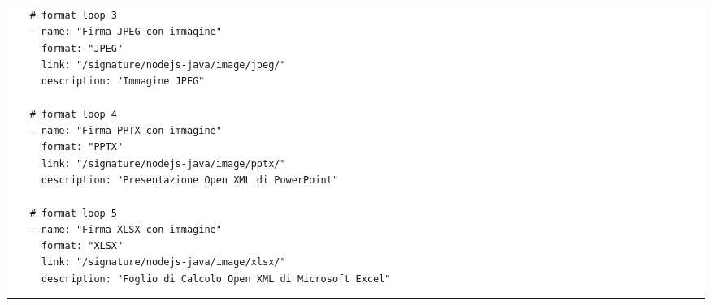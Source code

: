         # format loop 3
        - name: "Firma JPEG con immagine"
          format: "JPEG"
          link: "/signature/nodejs-java/image/jpeg/"
          description: "Immagine JPEG"
          
        # format loop 4
        - name: "Firma PPTX con immagine"
          format: "PPTX"
          link: "/signature/nodejs-java/image/pptx/"
          description: "Presentazione Open XML di PowerPoint"
          
        # format loop 5
        - name: "Firma XLSX con immagine"
          format: "XLSX"
          link: "/signature/nodejs-java/image/xlsx/"
          description: "Foglio di Calcolo Open XML di Microsoft Excel"


          

---